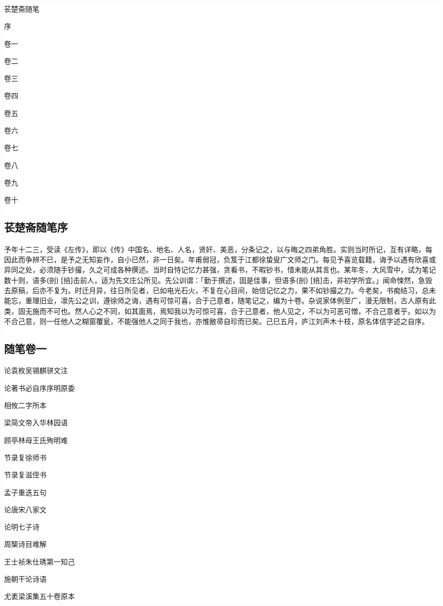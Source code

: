 苌楚斋随笔  

序  

卷一  

卷二  

卷三  

卷四  

卷五  

卷六  

卷七  

卷八  

卷九  

卷十  

## 苌楚斋随笔序  

予年十二三，受读《左传》，即以《传》中国名、地名、人名，贤奸、美恶，分条记之，以与晦之四弟角胜。实则当时所记，互有详略，每因此而争辨不已，是予之无知妄作，自小已然，非一日矣。年甫弱冠，负笈于江都徐蛰叟广文师之门。每见予喜览载籍，诲予以遇有欣喜或异同之处，必须随手钞撮，久之可成各种撰述。当时自恃记忆力甚强，贪看书，不暇钞书，惜未能从其言也。某年冬，大风雪中，试为笔记数十则，语多(剖) [掊]击前人，适为先文庄公所见。先公训谓：「勤于撰述，固是佳事，但语多(剖) [掊]击，非初学所宜。」闻命悚然，急毁去原稿，后亦不复为。时迁月异，往日所见者，已如电光石火，不复在心目间，始信记忆之力，果不如钞撮之力。今老矣，书痴结习，总未能忘，重理旧业，凛先公之训，遵徐师之诲，遇有可惊可喜，合于己意者，随笔记之，编为十卷。杂说家体例至广，漫无限制，古人原有此类，固无施而不可也。然人心之不同，如其面焉，焉知我以为可惊可喜，合于己意者，他人见之，不以为可恶可憎，不合己意者乎。如以为不合己意，则一任他人之糊窗覆瓮，不能强他人之同于我也，亦惟敝帚自珍而已矣。己巳五月，庐江刘声木十枝，原名体信字述之自序。  

## 随笔卷一

论袁枚吴锡麒骈文注  

论著书必自序序明原委  

相攸二字所本  

梁简文帝入华林园语  

顾亭林母王氏殉明难  

节录复徐师书  

节录复滋侄书  

孟子重迭五句  

论唐宋八家文  

论明七子诗  

周榘诗目难解  

王士祯朱仕琇第一知己  

施朝干论诗语  

尤袤梁溪集五十卷原本  

